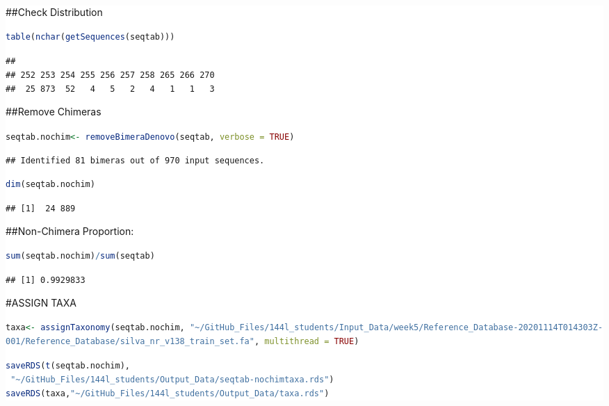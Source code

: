 \#\#Check Distribution

``` r
table(nchar(getSequences(seqtab)))
```

    ## 
    ## 252 253 254 255 256 257 258 265 266 270 
    ##  25 873  52   4   5   2   4   1   1   3

\#\#Remove Chimeras

``` r
seqtab.nochim<- removeBimeraDenovo(seqtab, verbose = TRUE)
```

    ## Identified 81 bimeras out of 970 input sequences.

``` r
dim(seqtab.nochim)
```

    ## [1]  24 889

\#\#Non-Chimera Proportion:

``` r
sum(seqtab.nochim)/sum(seqtab)
```

    ## [1] 0.9929833

\#ASSIGN TAXA

``` r
taxa<- assignTaxonomy(seqtab.nochim, "~/GitHub_Files/144l_students/Input_Data/week5/Reference_Database-20201114T014303Z-001/Reference_Database/silva_nr_v138_train_set.fa", multithread = TRUE)
```

``` r
saveRDS(t(seqtab.nochim),
 "~/GitHub_Files/144l_students/Output_Data/seqtab-nochimtaxa.rds")
saveRDS(taxa,"~/GitHub_Files/144l_students/Output_Data/taxa.rds")
```
